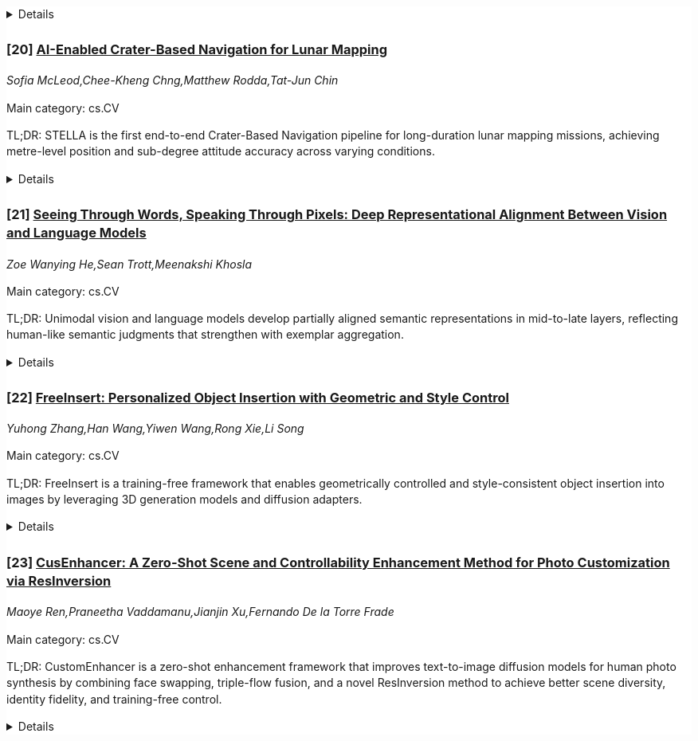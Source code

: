 
<details><summary>Details</summary></details>


### [20] [AI-Enabled Crater-Based Navigation for Lunar Mapping](https://arxiv.org/abs/2509.20748)
*Sofia McLeod,Chee-Kheng Chng,Matthew Rodda,Tat-Jun Chin*

Main category: cs.CV

TL;DR: STELLA is the first end-to-end Crater-Based Navigation pipeline for long-duration lunar mapping missions, achieving metre-level position and sub-degree attitude accuracy across varying conditions.


<details><summary>Details</summary></details>


### [21] [Seeing Through Words, Speaking Through Pixels: Deep Representational Alignment Between Vision and Language Models](https://arxiv.org/abs/2509.20751)
*Zoe Wanying He,Sean Trott,Meenakshi Khosla*

Main category: cs.CV

TL;DR: Unimodal vision and language models develop partially aligned semantic representations in mid-to-late layers, reflecting human-like semantic judgments that strengthen with exemplar aggregation.


<details><summary>Details</summary></details>


### [22] [FreeInsert: Personalized Object Insertion with Geometric and Style Control](https://arxiv.org/abs/2509.20756)
*Yuhong Zhang,Han Wang,Yiwen Wang,Rong Xie,Li Song*

Main category: cs.CV

TL;DR: FreeInsert is a training-free framework that enables geometrically controlled and style-consistent object insertion into images by leveraging 3D generation models and diffusion adapters.


<details><summary>Details</summary></details>


### [23] [CusEnhancer: A Zero-Shot Scene and Controllability Enhancement Method for Photo Customization via ResInversion](https://arxiv.org/abs/2509.20775)
*Maoye Ren,Praneetha Vaddamanu,Jianjin Xu,Fernando De la Torre Frade*

Main category: cs.CV

TL;DR: CustomEnhancer is a zero-shot enhancement framework that improves text-to-image diffusion models for human photo synthesis by combining face swapping, triple-flow fusion, and a novel ResInversion method to achieve better scene diversity, identity fidelity, and training-free control.


<details><summary>Details</summary></details>
